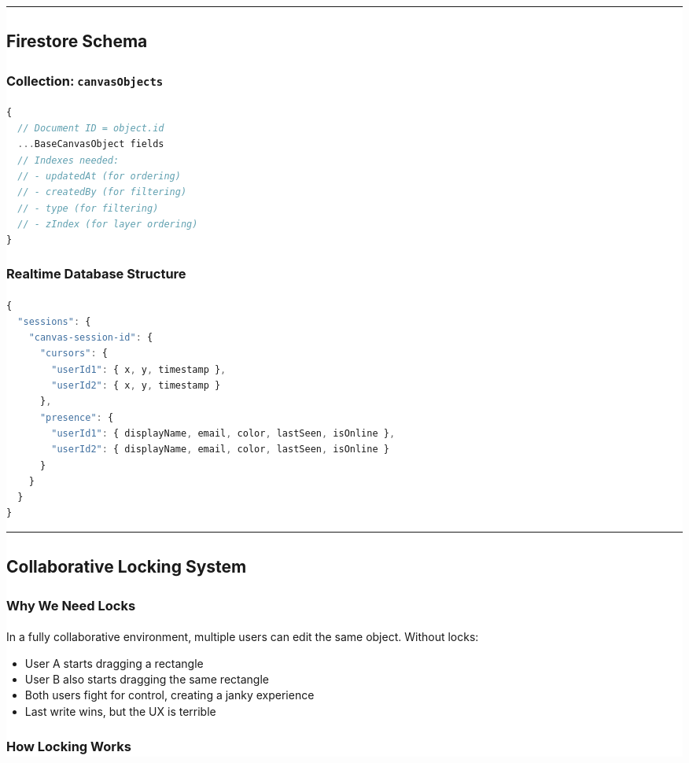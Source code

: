 ```typescript
```

---

## Firestore Schema

### Collection: `canvasObjects`
```typescript
{
  // Document ID = object.id
  ...BaseCanvasObject fields
  // Indexes needed:
  // - updatedAt (for ordering)
  // - createdBy (for filtering)
  // - type (for filtering)
  // - zIndex (for layer ordering)
}
```

### Realtime Database Structure
```typescript
{
  "sessions": {
    "canvas-session-id": {
      "cursors": {
        "userId1": { x, y, timestamp },
        "userId2": { x, y, timestamp }
      },
      "presence": {
        "userId1": { displayName, email, color, lastSeen, isOnline },
        "userId2": { displayName, email, color, lastSeen, isOnline }
      }
    }
  }
}
```

---

## Collaborative Locking System

### Why We Need Locks
In a fully collaborative environment, multiple users can edit the same object. Without locks:
- User A starts dragging a rectangle
- User B also starts dragging the same rectangle
- Both users fight for control, creating a janky experience
- Last write wins, but the UX is terrible

### How Locking Works
